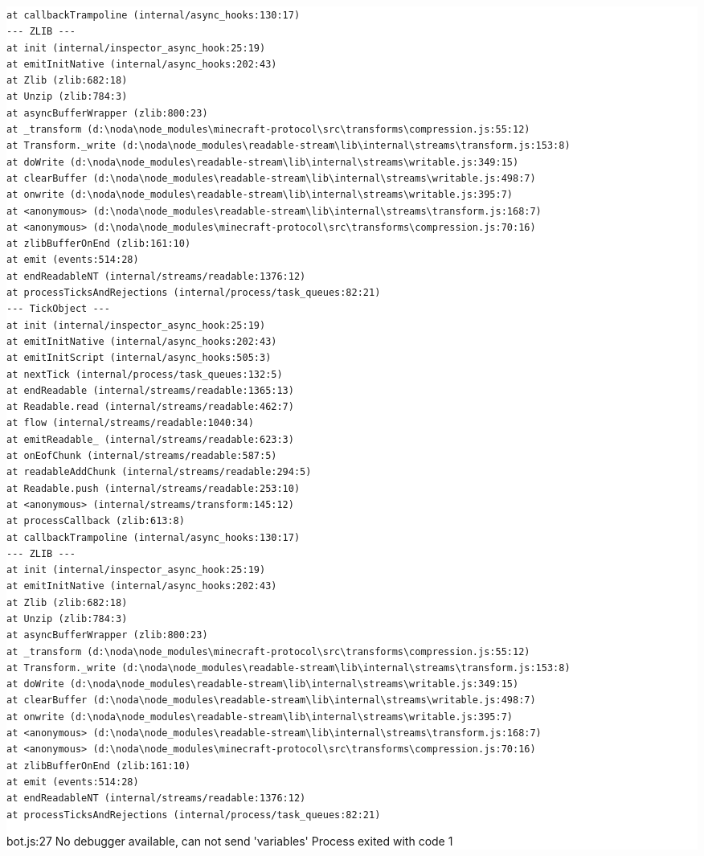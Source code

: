     at callbackTrampoline (internal/async_hooks:130:17)
    --- ZLIB ---
    at init (internal/inspector_async_hook:25:19)
    at emitInitNative (internal/async_hooks:202:43)
    at Zlib (zlib:682:18)
    at Unzip (zlib:784:3)
    at asyncBufferWrapper (zlib:800:23)
    at _transform (d:\noda\node_modules\minecraft-protocol\src\transforms\compression.js:55:12)
    at Transform._write (d:\noda\node_modules\readable-stream\lib\internal\streams\transform.js:153:8)
    at doWrite (d:\noda\node_modules\readable-stream\lib\internal\streams\writable.js:349:15)
    at clearBuffer (d:\noda\node_modules\readable-stream\lib\internal\streams\writable.js:498:7)
    at onwrite (d:\noda\node_modules\readable-stream\lib\internal\streams\writable.js:395:7)
    at <anonymous> (d:\noda\node_modules\readable-stream\lib\internal\streams\transform.js:168:7)
    at <anonymous> (d:\noda\node_modules\minecraft-protocol\src\transforms\compression.js:70:16)
    at zlibBufferOnEnd (zlib:161:10)
    at emit (events:514:28)
    at endReadableNT (internal/streams/readable:1376:12)
    at processTicksAndRejections (internal/process/task_queues:82:21)
    --- TickObject ---
    at init (internal/inspector_async_hook:25:19)
    at emitInitNative (internal/async_hooks:202:43)
    at emitInitScript (internal/async_hooks:505:3)
    at nextTick (internal/process/task_queues:132:5)
    at endReadable (internal/streams/readable:1365:13)
    at Readable.read (internal/streams/readable:462:7)
    at flow (internal/streams/readable:1040:34)
    at emitReadable_ (internal/streams/readable:623:3)
    at onEofChunk (internal/streams/readable:587:5)
    at readableAddChunk (internal/streams/readable:294:5)
    at Readable.push (internal/streams/readable:253:10)
    at <anonymous> (internal/streams/transform:145:12)
    at processCallback (zlib:613:8)
    at callbackTrampoline (internal/async_hooks:130:17)
    --- ZLIB ---
    at init (internal/inspector_async_hook:25:19)
    at emitInitNative (internal/async_hooks:202:43)
    at Zlib (zlib:682:18)
    at Unzip (zlib:784:3)
    at asyncBufferWrapper (zlib:800:23)
    at _transform (d:\noda\node_modules\minecraft-protocol\src\transforms\compression.js:55:12)
    at Transform._write (d:\noda\node_modules\readable-stream\lib\internal\streams\transform.js:153:8)
    at doWrite (d:\noda\node_modules\readable-stream\lib\internal\streams\writable.js:349:15)
    at clearBuffer (d:\noda\node_modules\readable-stream\lib\internal\streams\writable.js:498:7)
    at onwrite (d:\noda\node_modules\readable-stream\lib\internal\streams\writable.js:395:7)
    at <anonymous> (d:\noda\node_modules\readable-stream\lib\internal\streams\transform.js:168:7)
    at <anonymous> (d:\noda\node_modules\minecraft-protocol\src\transforms\compression.js:70:16)
    at zlibBufferOnEnd (zlib:161:10)
    at emit (events:514:28)
    at endReadableNT (internal/streams/readable:1376:12)
    at processTicksAndRejections (internal/process/task_queues:82:21)
bot.js:27
No debugger available, can not send 'variables'
Process exited with code 1
